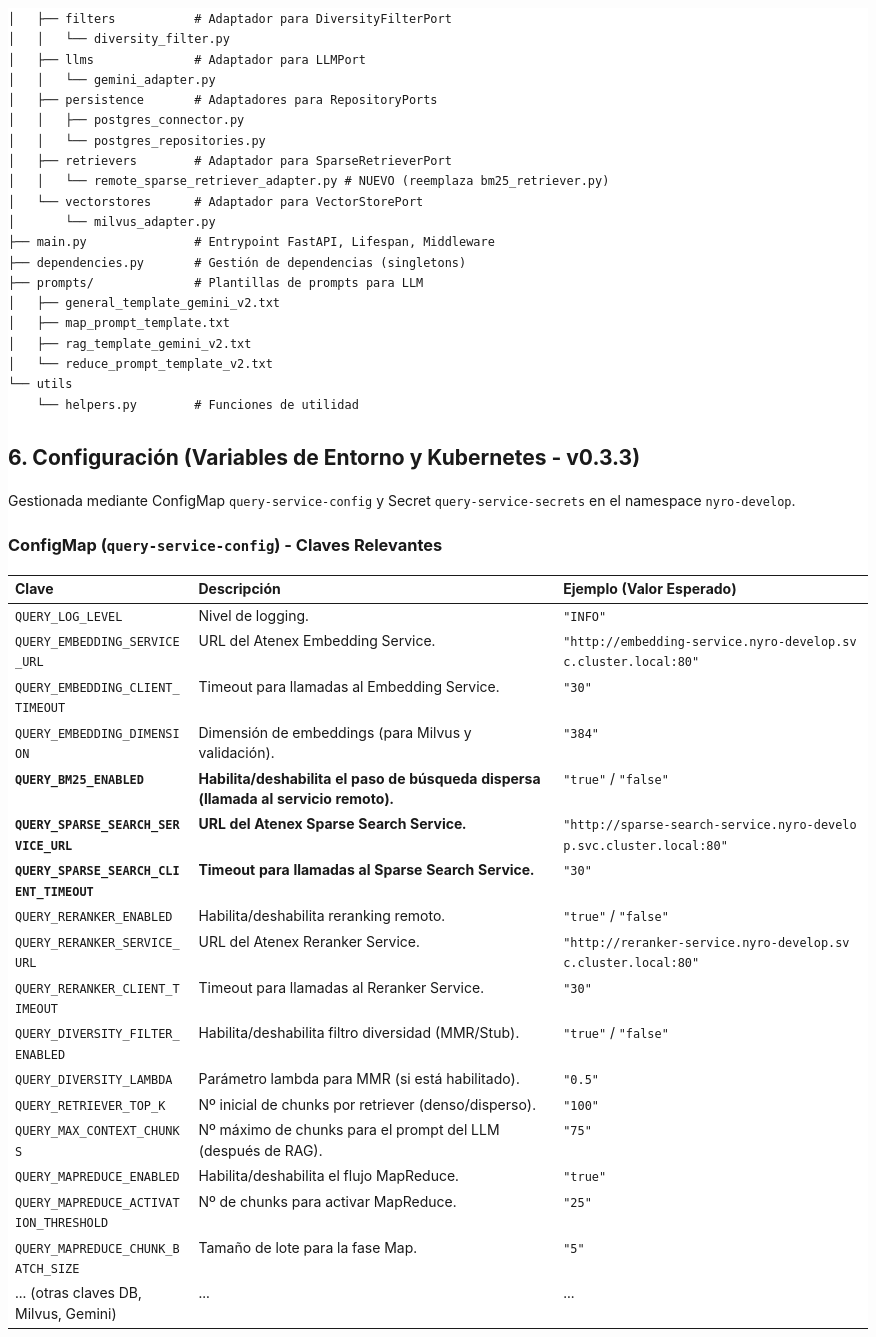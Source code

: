 ```
│   ├── filters           # Adaptador para DiversityFilterPort
│   │   └── diversity_filter.py
│   ├── llms              # Adaptador para LLMPort
│   │   └── gemini_adapter.py
│   ├── persistence       # Adaptadores para RepositoryPorts
│   │   ├── postgres_connector.py
│   │   └── postgres_repositories.py
│   ├── retrievers        # Adaptador para SparseRetrieverPort
│   │   └── remote_sparse_retriever_adapter.py # NUEVO (reemplaza bm25_retriever.py)
│   └── vectorstores      # Adaptador para VectorStorePort
│       └── milvus_adapter.py
├── main.py               # Entrypoint FastAPI, Lifespan, Middleware
├── dependencies.py       # Gestión de dependencias (singletons)
├── prompts/              # Plantillas de prompts para LLM
│   ├── general_template_gemini_v2.txt
│   ├── map_prompt_template.txt
│   ├── rag_template_gemini_v2.txt
│   └── reduce_prompt_template_v2.txt
└── utils
    └── helpers.py        # Funciones de utilidad
```

## 6. Configuración (Variables de Entorno y Kubernetes - v0.3.3)

Gestionada mediante ConfigMap `query-service-config` y Secret `query-service-secrets` en el namespace `nyro-develop`.

### ConfigMap (`query-service-config`) - Claves Relevantes

| Clave                                  | Descripción                                                                    | Ejemplo (Valor Esperado)                                                  |
| :------------------------------------- | :----------------------------------------------------------------------------- | :------------------------------------------------------------------------ |
| `QUERY_LOG_LEVEL`                      | Nivel de logging.                                                              | `"INFO"`                                                                  |
| `QUERY_EMBEDDING_SERVICE_URL`          | URL del Atenex Embedding Service.                                              | `"http://embedding-service.nyro-develop.svc.cluster.local:80"`        |
| `QUERY_EMBEDDING_CLIENT_TIMEOUT`       | Timeout para llamadas al Embedding Service.                                    | `"30"`                                                                    |
| `QUERY_EMBEDDING_DIMENSION`            | Dimensión de embeddings (para Milvus y validación).                            | `"384"`                                                                   |
| **`QUERY_BM25_ENABLED`**               | **Habilita/deshabilita el paso de búsqueda dispersa (llamada al servicio remoto).** | `"true"` / `"false"`                                                    |
| **`QUERY_SPARSE_SEARCH_SERVICE_URL`**  | **URL del Atenex Sparse Search Service.**                                        | `"http://sparse-search-service.nyro-develop.svc.cluster.local:80"`    |
| **`QUERY_SPARSE_SEARCH_CLIENT_TIMEOUT`** | **Timeout para llamadas al Sparse Search Service.**                            | `"30"`                                                                    |
| `QUERY_RERANKER_ENABLED`               | Habilita/deshabilita reranking remoto.                                         | `"true"` / `"false"`                                                    |
| `QUERY_RERANKER_SERVICE_URL`           | URL del Atenex Reranker Service.                                               | `"http://reranker-service.nyro-develop.svc.cluster.local:80"`         |
| `QUERY_RERANKER_CLIENT_TIMEOUT`        | Timeout para llamadas al Reranker Service.                                     | `"30"`                                                                    |
| `QUERY_DIVERSITY_FILTER_ENABLED`       | Habilita/deshabilita filtro diversidad (MMR/Stub).                             | `"true"` / `"false"`                                                    |
| `QUERY_DIVERSITY_LAMBDA`               | Parámetro lambda para MMR (si está habilitado).                                | `"0.5"`                                                                   |
| `QUERY_RETRIEVER_TOP_K`                | Nº inicial de chunks por retriever (denso/disperso).                           | `"100"`                                                                   |
| `QUERY_MAX_CONTEXT_CHUNKS`             | Nº máximo de chunks para el prompt del LLM (después de RAG).                   | `"75"`                                                                    |
| `QUERY_MAPREDUCE_ENABLED`              | Habilita/deshabilita el flujo MapReduce.                                       | `"true"`                                                                  |
| `QUERY_MAPREDUCE_ACTIVATION_THRESHOLD` | Nº de chunks para activar MapReduce.                                           | `"25"`                                                                    |
| `QUERY_MAPREDUCE_CHUNK_BATCH_SIZE`     | Tamaño de lote para la fase Map.                                               | `"5"`                                                                     |
| ... (otras claves DB, Milvus, Gemini)  | ...                                                                            | ...                                                                       |

